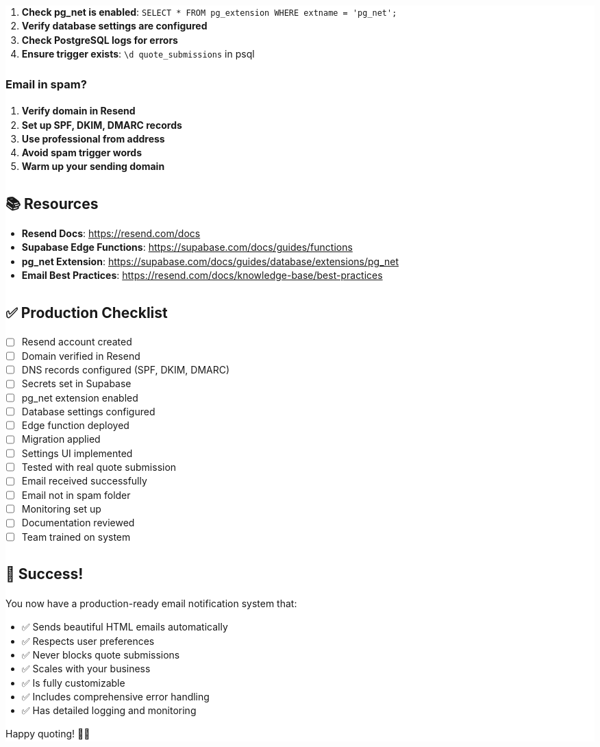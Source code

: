 1. **Check pg_net is enabled**: `SELECT * FROM pg_extension WHERE extname = 'pg_net';`
2. **Verify database settings are configured**
3. **Check PostgreSQL logs for errors**
4. **Ensure trigger exists**: `\d quote_submissions` in psql

### Email in spam?

1. **Verify domain in Resend**
2. **Set up SPF, DKIM, DMARC records**
3. **Use professional from address**
4. **Avoid spam trigger words**
5. **Warm up your sending domain**

## 📚 Resources

- **Resend Docs**: https://resend.com/docs
- **Supabase Edge Functions**: https://supabase.com/docs/guides/functions
- **pg_net Extension**: https://supabase.com/docs/guides/database/extensions/pg_net
- **Email Best Practices**: https://resend.com/docs/knowledge-base/best-practices

## ✅ Production Checklist

- [ ] Resend account created
- [ ] Domain verified in Resend
- [ ] DNS records configured (SPF, DKIM, DMARC)
- [ ] Secrets set in Supabase
- [ ] pg_net extension enabled
- [ ] Database settings configured
- [ ] Edge function deployed
- [ ] Migration applied
- [ ] Settings UI implemented
- [ ] Tested with real quote submission
- [ ] Email received successfully
- [ ] Email not in spam folder
- [ ] Monitoring set up
- [ ] Documentation reviewed
- [ ] Team trained on system

## 🎉 Success!

You now have a production-ready email notification system that:

- ✅ Sends beautiful HTML emails automatically
- ✅ Respects user preferences
- ✅ Never blocks quote submissions
- ✅ Scales with your business
- ✅ Is fully customizable
- ✅ Includes comprehensive error handling
- ✅ Has detailed logging and monitoring

Happy quoting! 📧✨
